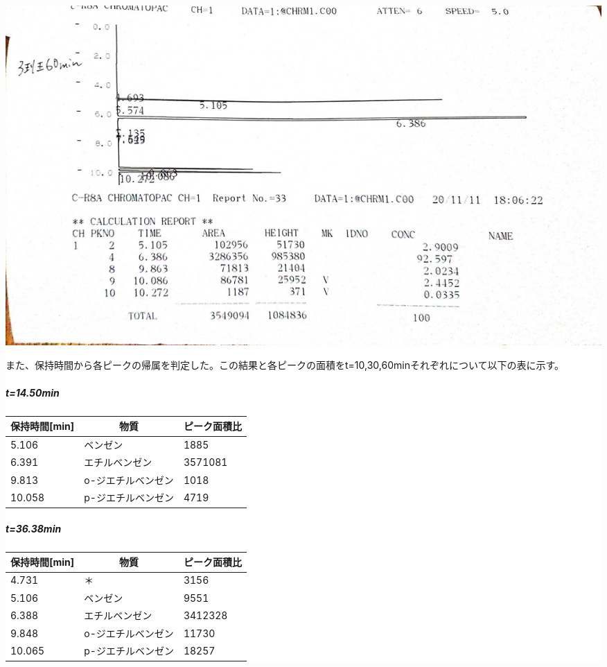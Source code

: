 ![60分](FC反応60g分.jpg)  

また、保持時間から各ピークの帰属を判定した。この結果と各ピークの面積をt=10,30,60minそれぞれについて以下の表に示す。  

##### t=14.50min  

|保持時間[min]|物質|ピーク面積比|
|-------|--------|---------|
|5.106|ベンゼン|1885|
|6.391|エチルベンゼン|3571081|
|9.813|o-ジエチルベンゼン|1018|
|10.058|p-ジエチルベンゼン|4719|  

##### t=36.38min  

|保持時間[min]|物質|ピーク面積比|
|-------|--------|---------|
|4.731|＊|3156|
|5.106|ベンゼン|9551|
|6.388|エチルベンゼン|3412328|
|9.848|o-ジエチルベンゼン|11730|
|10.065|p-ジエチルベンゼン|18257|  
